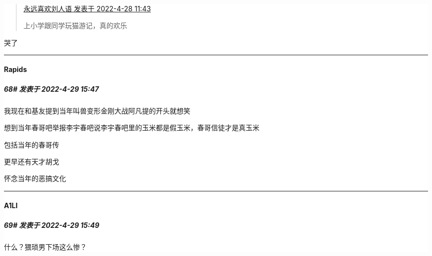 <blockquote><a href="httphttps://bbs.saraba1st.com/2b/forum.php?mod=redirect&amp;goto=findpost&amp;pid=55615910&amp;ptid=2066799" target="_blank">永远喜欢刘人语 发表于 2022-4-28 11:43</a>

上小学跟同学玩猫游记，真的欢乐</blockquote>
哭了

*****

####  Rapids  
##### 68#       发表于 2022-4-29 15:47

我现在和基友提到当年叫兽变形金刚大战阿凡提的开头就想笑

想到当年春哥吧举报李宇春吧说李宇春吧里的玉米都是假玉米，春哥信徒才是真玉米

包括当年的春哥传

更早还有天才胡戈

怀念当年的恶搞文化

*****

####  A1LI  
##### 69#       发表于 2022-4-29 15:49

什么？猥琐男下场这么惨？

